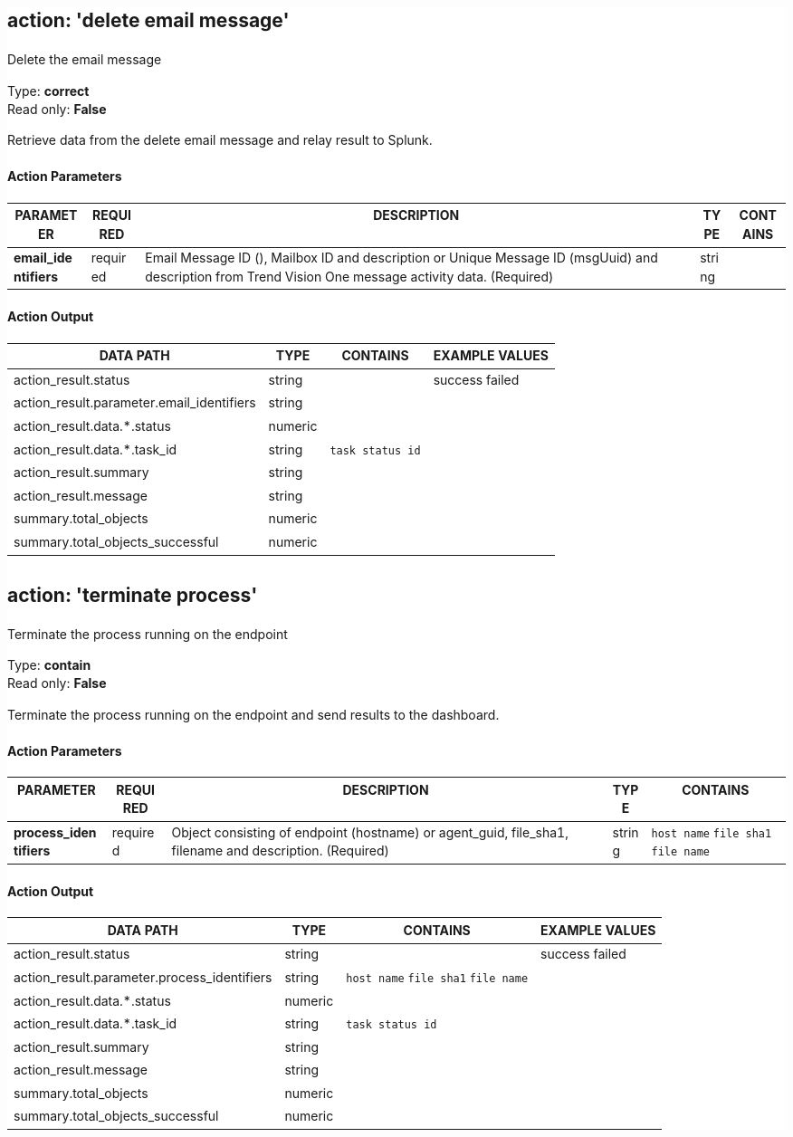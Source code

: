## action: 'delete email message'
Delete the email message

Type: **correct**  
Read only: **False**

Retrieve data from the delete email message and relay result to Splunk.

#### Action Parameters
PARAMETER | REQUIRED | DESCRIPTION | TYPE | CONTAINS
--------- | -------- | ----------- | ---- | --------
**email_identifiers** |  required  | Email Message ID (<mailMsgId>), Mailbox ID and description or Unique Message ID (msgUuid) and description from Trend Vision One message activity data. (Required) | string | 

#### Action Output
DATA PATH | TYPE | CONTAINS | EXAMPLE VALUES
--------- | ---- | -------- | --------------
action_result.status | string |  |   success  failed 
action_result.parameter.email_identifiers | string |  |  
action_result.data.\*.status | numeric |  |  
action_result.data.\*.task_id | string |  `task status id`  |  
action_result.summary | string |  |  
action_result.message | string |  |  
summary.total_objects | numeric |  |  
summary.total_objects_successful | numeric |  |    

## action: 'terminate process'
Terminate the process running on the endpoint

Type: **contain**  
Read only: **False**

Terminate the process running on the endpoint and send results to the dashboard.

#### Action Parameters
PARAMETER | REQUIRED | DESCRIPTION | TYPE | CONTAINS
--------- | -------- | ----------- | ---- | --------
**process_identifiers** |  required  | Object consisting of endpoint (hostname) or agent_guid, file_sha1, filename and description. (Required) | string |  `host name`  `file sha1`  `file name` 

#### Action Output
DATA PATH | TYPE | CONTAINS | EXAMPLE VALUES
--------- | ---- | -------- | --------------
action_result.status | string |  |   success  failed 
action_result.parameter.process_identifiers | string |  `host name`  `file sha1`  `file name`  |  
action_result.data.\*.status | numeric |  |  
action_result.data.\*.task_id | string |  `task status id`  |  
action_result.summary | string |  |  
action_result.message | string |  |  
summary.total_objects | numeric |  |  
summary.total_objects_successful | numeric |  |    
